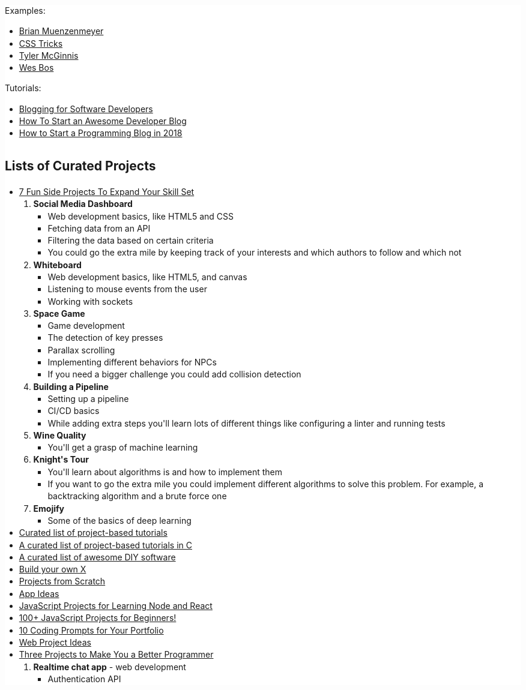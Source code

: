 Examples:

- [Brian Muenzenmeyer](http://www.brianmuenzenmeyer.com/archive.html)
- [CSS Tricks](https://css-tricks.com/)
- [Tyler McGinnis](https://tylermcginnis.com/blog/)
- [Wes Bos](https://wesbos.com/blog/)

Tutorials:

- [Blogging for Software Developers](https://simpleprogrammer.com/blogging-software-developers/)
- [How To Start an Awesome Developer Blog](https://devdactic.com/start-development-blog/)
- [How to Start a Programming Blog in 2018](http://codingsupply.com/start-programming-blog/)


## Lists of Curated Projects

- [7 Fun Side Projects To Expand Your Skill Set](https://levelup.gitconnected.com/7-fun-side-projects-to-expand-your-skill-set-9ad6d15d46ed)
  1. **Social Media Dashboard**
     - Web development basics, like HTML5 and CSS
     - Fetching data from an API
     - Filtering the data based on certain criteria
     - You could go the extra mile by keeping track of your interests and which authors to follow and which not
  2. **Whiteboard**
     - Web development basics, like HTML5, and canvas
     - Listening to mouse events from the user
     - Working with sockets
  3. **Space Game**
     - Game development
     - The detection of key presses
     - Parallax scrolling
     - Implementing different behaviors for NPCs
     - If you need a bigger challenge you could add collision detection
  4. **Building a Pipeline**
     - Setting up a pipeline
     - CI/CD basics
     - While adding extra steps you'll learn lots of different things like configuring a linter and running tests
  5. **Wine Quality**
     - You'll get a grasp of machine learning
  6. **Knight's Tour**
     - You'll learn about algorithms is and how to implement them
     - If you want to go the extra mile you could implement different algorithms to solve this problem. For example, a backtracking algorithm and a brute force one
  7. **Emojify**
     - Some of the basics of deep learning
- [Curated list of project-based tutorials](https://github.com/tuvtran/project-based-learning)
- [A curated list of project-based tutorials in C](https://github.com/rby90/Project-Based-Tutorials-in-C)
- [A curated list of awesome DIY software](https://github.com/cweagans/awesome-diy-software)
- [Build your own X](https://github.com/danistefanovic/build-your-own-x)
- [Projects from Scratch](https://github.com/AlgoryL/Projects-from-Scratch)
- [App Ideas](https://github.com/florinpop17/app-ideas)
- [JavaScript Projects for Learning Node and React](https://medium.com/@george.af.field/javascript-projects-for-learning-node-and-react-5bd38a857f40)
- [100+ JavaScript Projects for Beginners!](https://jsbeginners.com/javascript-projects-for-beginners/)
- [10 Coding Prompts for Your Portfolio](https://medium.com/madhash/10-coding-prompts-for-your-portfolio-4a5266d86ede)
- [Web Project Ideas](https://theshareideas.com/idea/8940721630)
- [Three Projects to Make You a Better Programmer](https://medium.com/the-dev-caf%C3%A9/three-projects-to-make-you-a-better-programmer-65903e53620a)
  1. **Realtime chat app** - web development
     - Authentication API